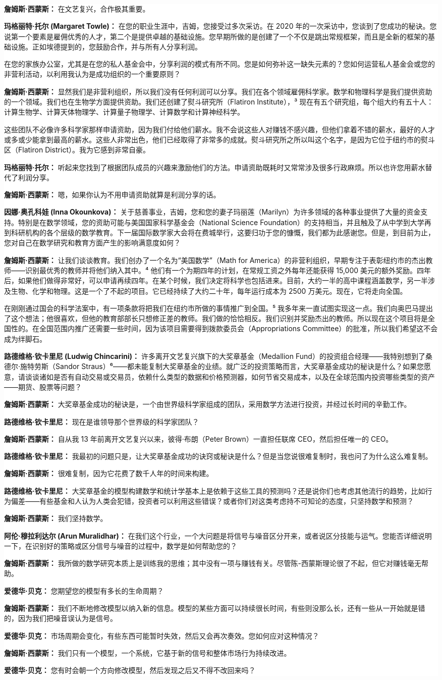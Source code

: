 **詹姆斯·西蒙斯：** 在文艺复兴，合作极其重要。

**玛格丽特·托尔 (Margaret Towle)：** 在您的职业生涯中，吉姆，您接受过多次采访。在 2020 年的一次采访中，您谈到了您成功的秘诀。您说第一个要素是雇佣优秀的人才，第二个是提供卓越的基础设施。您早期所做的是创建了一个不仅是跳出常规框架，而且是全新的框架的基础设施。正如埃德提到的，您鼓励合作，并与所有人分享利润。

在您的家族办公室，尤其是在您的私人基金会中，分享利润的模式有所不同。您是如何弥补这一缺失元素的？您如何运营私人基金会或您的非营利活动，以利用我认为是成功组织的一个重要原则？

**詹姆斯·西蒙斯：** 显然我们是非营利组织，所以我们没有任何利润可以分享。我们在各个领域雇佣科学家。数学和物理科学是我们提供资助的一个领域。我们也在生物学方面提供资助。我们还创建了熨斗研究所（Flatiron Institute），³ 现在有五个研究组，每个组大约有五十人：计算生物学、计算天体物理学、计算量子物理学、计算数学和计算神经科学。

这些团队不必像许多科学家那样申请资助，因为我们付给他们薪水。我不会说这些人对赚钱不感兴趣，但他们拿着不错的薪水，最好的人才或多或少能拿到最高的薪水。这些人非常出色，他们已经取得了非常多的成就。熨斗研究所之所以叫这个名字，是因为它位于纽约市的熨斗区（Flatiron District）。我为它感到非常自豪。

**玛格丽特·托尔：** 听起来您找到了根据团队成员的兴趣来激励他们的方法。申请资助既耗时又常常涉及很多行政麻烦。所以也许您用薪水替代了利润分享。

**詹姆斯·西蒙斯：** 嗯，如果你认为不用申请资助就算是利润分享的话。

**因娜·奥孔科娃 (Inna Okounkova)：** 关于慈善事业，吉姆，您和您的妻子玛丽莲（Marilyn）为许多领域的各种事业提供了大量的资金支持。特别是在数学领域，您的资助可能与美国国家科学基金会（National Science Foundation）的支持相当，并且触及了从中学到大学再到科研机构的各个层级的数学教育。下一届国际数学家大会将在费城举行，这要归功于您的慷慨，我们都为此感谢您。但是，到目前为止，您对自己在数学研究和教育方面产生的影响满意度如何？

**詹姆斯·西蒙斯：** 让我们谈谈教育。我们创办了一个名为“美国数学”（Math for America）的非营利组织，早期专注于表彰纽约市的杰出教师——识别最优秀的教师并将他们纳入其中。⁴ 他们有一个为期四年的计划，在常规工资之外每年还能获得 15,000 美元的额外奖励。四年后，如果他们做得非常好，可以申请再续四年。在某个时候，我们决定将科学也包括进来。目前，大约一半的高中课程涵盖数学，另一半涉及生物、化学和物理。这是一个了不起的项目。它已经持续了大约二十年，每年运行成本为 2500 万美元。现在，它将走向全国。

在刚刚通过国会的科学法案中，有一项条款将把我们在纽约市所做的事情推广到全国。⁵ 我多年来一直试图实现这一点。我们向奥巴马提出了这个想法；他很喜欢，但他的教育部部长只想修正差的教师。我们做的恰恰相反。我们识别并奖励杰出的教师。所以现在这个项目将是全国性的。在全国范围内推广还需要一些时间，因为该项目需要得到拨款委员会（Appropriations Committee）的批准，所以我们希望这不会成为绊脚石。

**路德维格·钦卡里尼 (Ludwig Chincarini)：** 许多离开文艺复兴旗下的大奖章基金（Medallion Fund）的投资组合经理——我特别想到了桑德尔·施特劳斯（Sandor Straus）⁶——都未能复制大奖章基金的业绩。就广泛的投资策略而言，大奖章基金成功的秘诀是什么？如果您愿意，请谈谈诸如是否有自动交易或交易员，依赖什么类型的数据和价格预测器，如何节省交易成本，以及在全球范围内投资哪些类型的资产——期货、股票等问题？

**詹姆斯·西蒙斯：** 大奖章基金成功的秘诀是，一个由世界级科学家组成的团队，采用数学方法进行投资，并经过长时间的辛勤工作。

**路德维格·钦卡里尼：** 现在是谁领导那个世界级的科学家团队？

**詹姆斯·西蒙斯：** 自从我 13 年前离开文艺复兴以来，彼得·布朗（Peter Brown）一直担任联席 CEO，然后担任唯一的 CEO。

**路德维格·钦卡里尼：** 我最初的问题只是，让大奖章基金成功的诀窍或秘诀是什么？但是当您说很难复制时，我也问了为什么这么难复制。

**詹姆斯·西蒙斯：** 很难复制，因为它花费了数千人年的时间来构建。

**路德维格·钦卡里尼：** 大奖章基金的模型构建数学和统计学基本上是依赖于这些工具的预测吗？还是说你们也考虑其他流行的趋势，比如行为偏差——有些基金和人认为人类会犯错，投资者可以利用这些错误？或者你们对这类考虑持不可知论的态度，只坚持数学和预测？

**詹姆斯·西蒙斯：** 我们坚持数学。

**阿伦·穆拉利达尔 (Arun Muralidhar)：** 在我们这个行业，一个大问题是将信号与噪音区分开来，或者说区分技能与运气。您能否详细说明一下，在识别好的策略或区分信号与噪音的过程中，数学是如何帮助您的？

**詹姆斯·西蒙斯：** 我所做的数学研究本质上是训练我的思维；其中没有一项与赚钱有关。尽管陈-西蒙斯理论很了不起，但它对赚钱毫无帮助。

**爱德华·贝克：** 您期望您的模型有多长的生命周期？

**詹姆斯·西蒙斯：** 我们不断地修改模型以纳入新的信息。模型的某些方面可以持续很长时间，有些则没那么长，还有一些从一开始就是错的，因为我们把噪音误认为是信号。

**爱德华·贝克：** 市场周期会变化，有些东西可能暂时失效，然后又会再次奏效。您如何应对这种情况？

**詹姆斯·西蒙斯：** 我们只有一个模型，一个系统，它基于新的信号和整体市场行为持续改进。

**爱德华·贝克：** 您有时会朝一个方向修改模型，然后发现之后又不得不改回来吗？
